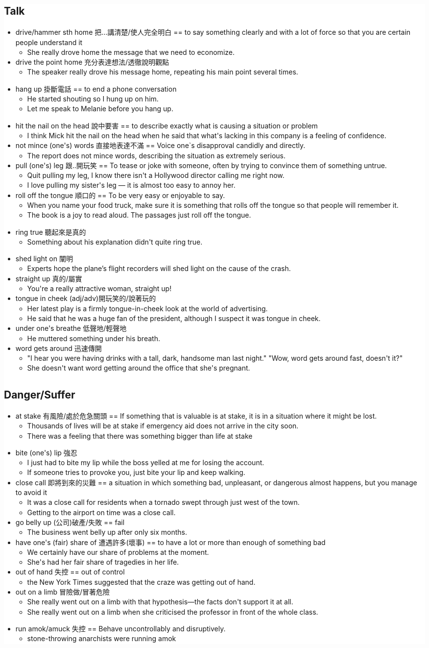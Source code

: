## Talk
- drive/hammer sth home 把…講清楚/使人完全明白 == to say something clearly and with a lot of force so that you are certain people understand it
	- She really drove home the message that we need to economize.
- drive the point home 充分表達想法/透徹說明觀點
	- The speaker really drove his message home, repeating his main point several times.
+ hang up 掛斷電話 == to end a phone conversation
	- He started shouting so I hung up on him.
	- Let me speak to Melanie before you hang up.
- hit the nail on the head 說中要害 == to describe exactly what is causing a situation or problem
	- I think Mick hit the nail on the head when he said that what's lacking in this company is a feeling of confidence.
- not mince (one's) words 直接地表達不滿 == Voice one`s disapproval candidly and directly.
	- The report does not mince words, describing the situation as extremely serious.
- pull (one's) leg 跟..開玩笑 == To tease or joke with someone, often by trying to convince them of something untrue.
	- Quit pulling my leg, I know there isn't a Hollywood director calling me right now.
	- I love pulling my sister's leg — it is almost too easy to annoy her.
- roll off the tongue 順口的 == To be very easy or enjoyable to say.
	- When you name your food truck, make sure it is something that rolls off the tongue so that people will remember it.
	- The book is a joy to read aloud. The passages just roll off the tongue.
+ ring true 聽起來是真的
	- Something about his explanation didn't quite ring true.
- shed light on 闡明
	- Experts hope the plane’s flight recorders will shed light on the cause of the crash.
- straight up 真的/屬實
	- You're a really attractive woman, straight up!
- tongue in cheek (adj/adv)開玩笑的/說著玩的 
	- Her latest play is a firmly tongue-in-cheek look at the world of advertising.
	- He said that he was a huge fan of the president, although I suspect it was tongue in cheek.
- under one's breathe 低聲地/輕聲地
	- He muttered something under his breath.
- word gets around 迅速傳開 
	- "I hear you were having drinks with a tall, dark, handsome man last night." "Wow, word gets around fast, doesn't it?"
	- She doesn't want word getting around the office that she's pregnant.

## Danger/Suffer
+ at stake 有風險/處於危急關頭 == If something that is valuable is at stake, it is in a situation where it might be lost.
	- Thousands of lives will be at stake if emergency aid does not arrive in the city soon.
	- There was a feeling that there was something bigger than life at stake
- bite (one's) lip 強忍
	- I just had to bite my lip while the boss yelled at me for losing the account.
	- If someone tries to provoke you, just bite your lip and keep walking.
- close call 即將到來的災難 == a situation in which something bad, unpleasant, or dangerous almost happens, but you manage to avoid it
	- It was a close call for residents when a tornado swept through just west of the town.
	- Getting to the airport on time was a close call.
- go belly up (公司)破產/失敗 == fail
	- The business went belly up after only six months.
- have one's (fair) share of 遭遇許多(壞事) == to have a lot or more than enough of something bad
	- We certainly have our share of problems at the moment.
	- She's had her fair share of tragedies in her life.
- out of hand 失控 == out of control
	- the New York Times suggested that the craze was getting out of hand.
- out on a limb 冒險做/冒著危險
	- She really went out on a limb with that hypothesis—the facts don't support it at all.
	- She really went out on a limb when she criticised the professor in front of the whole class.
+ run amok/amuck 失控 == Behave uncontrollably and disruptively.
	- stone-throwing anarchists were running amok
